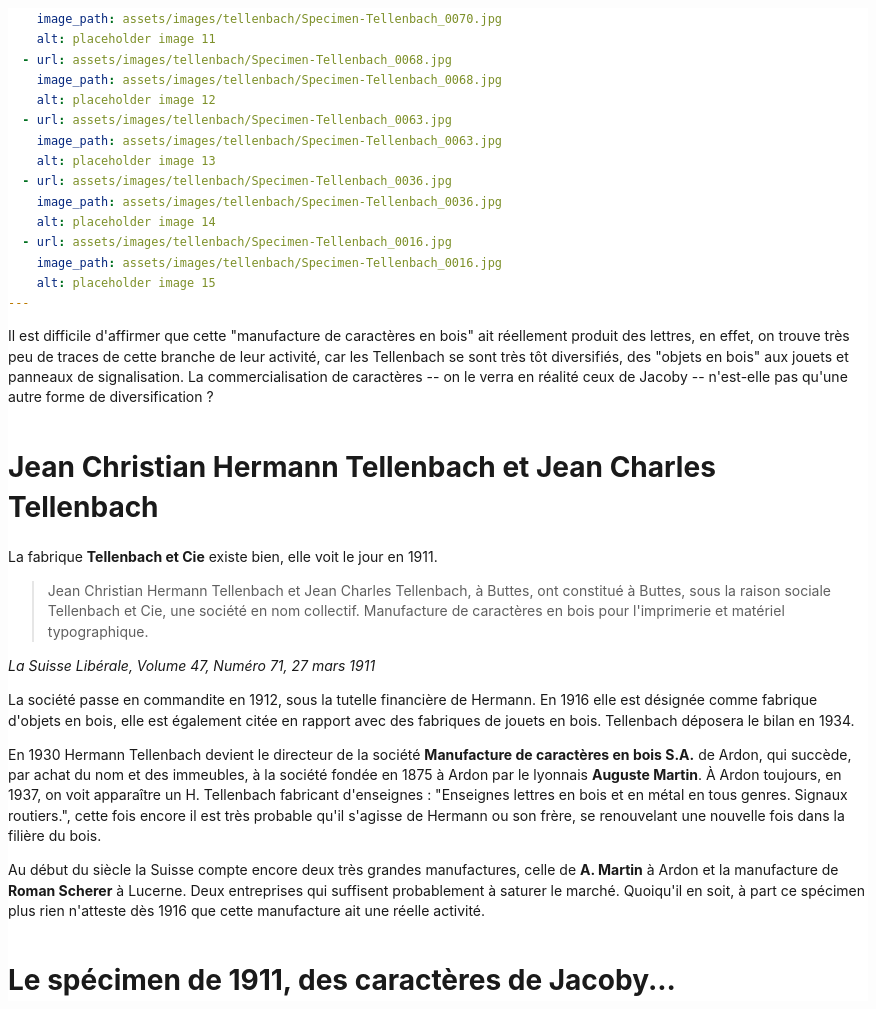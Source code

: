 ```yaml
    image_path: assets/images/tellenbach/Specimen-Tellenbach_0070.jpg
    alt: placeholder image 11
  - url: assets/images/tellenbach/Specimen-Tellenbach_0068.jpg
    image_path: assets/images/tellenbach/Specimen-Tellenbach_0068.jpg
    alt: placeholder image 12
  - url: assets/images/tellenbach/Specimen-Tellenbach_0063.jpg
    image_path: assets/images/tellenbach/Specimen-Tellenbach_0063.jpg
    alt: placeholder image 13
  - url: assets/images/tellenbach/Specimen-Tellenbach_0036.jpg
    image_path: assets/images/tellenbach/Specimen-Tellenbach_0036.jpg
    alt: placeholder image 14
  - url: assets/images/tellenbach/Specimen-Tellenbach_0016.jpg
    image_path: assets/images/tellenbach/Specimen-Tellenbach_0016.jpg
    alt: placeholder image 15
---
```


Il est difficile d'affirmer que cette "manufacture de caractères en bois" ait réellement produit des lettres, en effet, on trouve très peu de traces de cette branche de leur activité, car les Tellenbach se sont très tôt diversifiés, des "objets en bois" aux jouets et panneaux de signalisation. La commercialisation de caractères -- on le verra en réalité ceux de Jacoby -- n'est-elle pas qu'une autre forme de diversification ?

# Jean Christian Hermann Tellenbach et Jean Charles Tellenbach

La fabrique **Tellenbach et Cie** existe bien, elle voit le jour en 1911.

> Jean Christian Hermann Tellenbach et Jean Charles Tellenbach, à Buttes, ont constitué à Buttes, sous la raison sociale Tellenbach et Cie, une société en nom collectif. Manufacture de caractères en bois pour l'imprimerie et matériel typographique.

_La Suisse Libérale, Volume 47, Numéro 71, 27 mars 1911_

La société passe en commandite en 1912, sous la tutelle financière de Hermann. En 1916 elle est désignée comme fabrique d'objets en bois, elle est également citée en rapport avec des fabriques de jouets en bois. Tellenbach déposera le bilan en 1934.

En 1930 Hermann Tellenbach devient le directeur de la société **Manufacture de caractères en bois S.A.** de Ardon, qui succède, par achat du nom et des immeubles, à la société fondée en 1875 à Ardon par le lyonnais **Auguste Martin**. À Ardon toujours, en 1937, on voit apparaître un H. Tellenbach fabricant d'enseignes : "Enseignes lettres en bois et en métal en tous genres. Signaux routiers.", cette fois encore il est très probable qu'il s'agisse de Hermann ou son frère, se renouvelant une nouvelle fois dans la filière du bois.

Au début du siècle la Suisse compte encore deux très grandes manufactures, celle de **A. Martin** à Ardon et la manufacture de **Roman Scherer** à Lucerne. Deux entreprises qui suffisent probablement à saturer le marché. Quoiqu'il en soit, à part ce spécimen plus rien n'atteste dès 1916 que cette manufacture ait une réelle activité.

# Le spécimen de 1911, des caractères de Jacoby...
